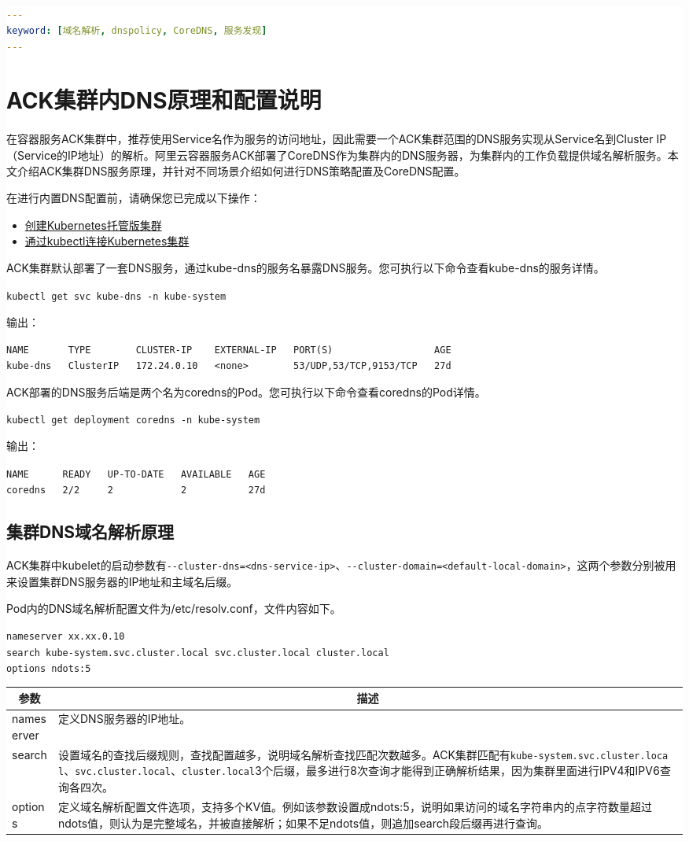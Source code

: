 ```yaml
---
keyword: [域名解析, dnspolicy, CoreDNS, 服务发现]
---
```


# ACK集群内DNS原理和配置说明

在容器服务ACK集群中，推荐使用Service名作为服务的访问地址，因此需要一个ACK集群范围的DNS服务实现从Service名到Cluster IP（Service的IP地址）的解析。阿里云容器服务ACK部署了CoreDNS作为集群内的DNS服务器，为集群内的工作负载提供域名解析服务。本文介绍ACK集群DNS服务原理，并针对不同场景介绍如何进行DNS策略配置及CoreDNS配置。

在进行内置DNS配置前，请确保您已完成以下操作：

-   [创建Kubernetes托管版集群](/cn.zh-CN/Kubernetes集群用户指南/集群/创建集群/创建Kubernetes托管版集群.md)
-   [通过kubectl连接Kubernetes集群](/cn.zh-CN/Kubernetes集群用户指南/集群/连接集群/通过kubectl连接Kubernetes集群.md)

ACK集群默认部署了一套DNS服务，通过kube-dns的服务名暴露DNS服务。您可执行以下命令查看kube-dns的服务详情。

```
kubectl get svc kube-dns -n kube-system
```

输出：

```
NAME       TYPE        CLUSTER-IP    EXTERNAL-IP   PORT(S)                  AGE
kube-dns   ClusterIP   172.24.0.10   <none>        53/UDP,53/TCP,9153/TCP   27d
```

ACK部署的DNS服务后端是两个名为coredns的Pod。您可执行以下命令查看coredns的Pod详情。

```
kubectl get deployment coredns -n kube-system
```

输出：

```
NAME      READY   UP-TO-DATE   AVAILABLE   AGE
coredns   2/2     2            2           27d
```

## 集群DNS域名解析原理

ACK集群中kubelet的启动参数有`--cluster-dns=<dns-service-ip>`、`--cluster-domain=<default-local-domain>`，这两个参数分别被用来设置集群DNS服务器的IP地址和主域名后缀。

Pod内的DNS域名解析配置文件为/etc/resolv.conf，文件内容如下。

```
nameserver xx.xx.0.10
search kube-system.svc.cluster.local svc.cluster.local cluster.local
options ndots:5
```

|参数|描述|
|--|--|
|nameserver|定义DNS服务器的IP地址。|
|search|设置域名的查找后缀规则，查找配置越多，说明域名解析查找匹配次数越多。ACK集群匹配有`kube-system.svc.cluster.local`、`svc.cluster.local`、`cluster.local`3个后缀，最多进行8次查询才能得到正确解析结果，因为集群里面进行IPV4和IPV6查询各四次。|
|options|定义域名解析配置文件选项，支持多个KV值。例如该参数设置成ndots:5，说明如果访问的域名字符串内的点字符数量超过ndots值，则认为是完整域名，并被直接解析；如果不足ndots值，则追加search段后缀再进行查询。|

